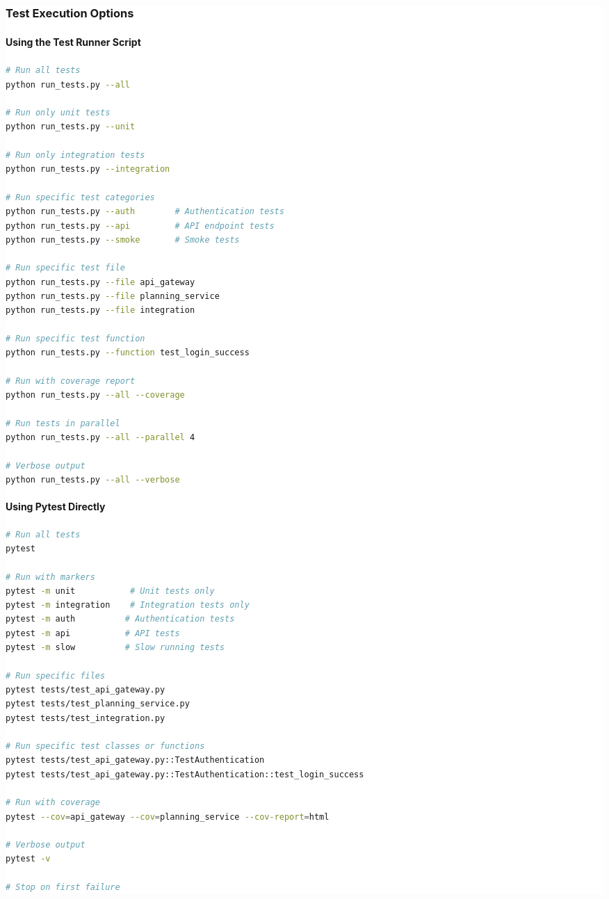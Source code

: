 ### Test Execution Options

#### Using the Test Runner Script
```bash
# Run all tests
python run_tests.py --all

# Run only unit tests
python run_tests.py --unit

# Run only integration tests
python run_tests.py --integration

# Run specific test categories
python run_tests.py --auth        # Authentication tests
python run_tests.py --api         # API endpoint tests
python run_tests.py --smoke       # Smoke tests

# Run specific test file
python run_tests.py --file api_gateway
python run_tests.py --file planning_service
python run_tests.py --file integration

# Run specific test function
python run_tests.py --function test_login_success

# Run with coverage report
python run_tests.py --all --coverage

# Run tests in parallel
python run_tests.py --all --parallel 4

# Verbose output
python run_tests.py --all --verbose
```

#### Using Pytest Directly
```bash
# Run all tests
pytest

# Run with markers
pytest -m unit           # Unit tests only
pytest -m integration    # Integration tests only
pytest -m auth          # Authentication tests
pytest -m api           # API tests
pytest -m slow          # Slow running tests

# Run specific files
pytest tests/test_api_gateway.py
pytest tests/test_planning_service.py
pytest tests/test_integration.py

# Run specific test classes or functions
pytest tests/test_api_gateway.py::TestAuthentication
pytest tests/test_api_gateway.py::TestAuthentication::test_login_success

# Run with coverage
pytest --cov=api_gateway --cov=planning_service --cov-report=html

# Verbose output
pytest -v

# Stop on first failure
```